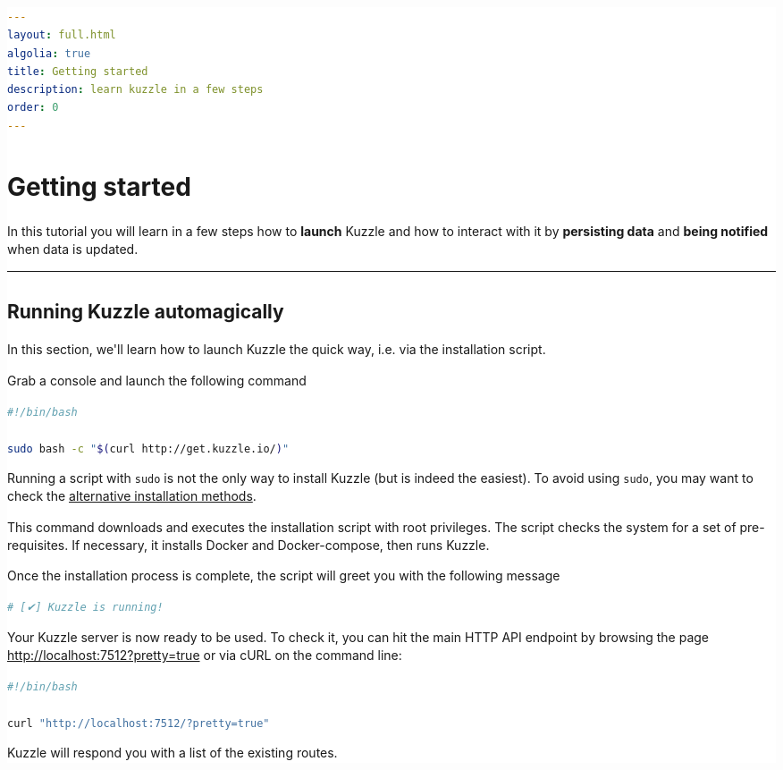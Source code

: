 ```yaml
---
layout: full.html
algolia: true
title: Getting started
description: learn kuzzle in a few steps
order: 0
---
```


# Getting started

In this tutorial you will learn in a few steps how to **launch** Kuzzle and how to interact with it by **persisting data** and **being notified** when data is updated.

---

## Running Kuzzle automagically

In this section, we'll learn how to launch Kuzzle the quick way, i.e. via the installation script.

Grab a console and launch the following command

```bash
#!/bin/bash

sudo bash -c "$(curl http://get.kuzzle.io/)"
```

<aside class="notice">
Running a script with <code>sudo</code> is not the only way to install Kuzzle (but is indeed the easiest). To avoid using <code>sudo</code>, you may want to check the <a href="{{ site_base_path }}guide/essentials/installing-kuzzle/">alternative installation methods</a>.
</aside>

This command downloads and executes the installation script with root privileges. The script checks the system for a set of pre-requisites. If necessary, it installs Docker and Docker-compose, then runs Kuzzle.

Once the installation process is complete, the script will greet you with the following message

```bash
# [✔] Kuzzle is running!
```

Your Kuzzle server is now ready to be used. To check it, you can hit the main HTTP API endpoint by browsing the page <a href="http://localhost:7512?pretty=true">http://localhost:7512?pretty=true</a> or via cURL on the command line:

```bash
#!/bin/bash

curl "http://localhost:7512/?pretty=true"
```

Kuzzle will respond you with a list of the existing routes.
